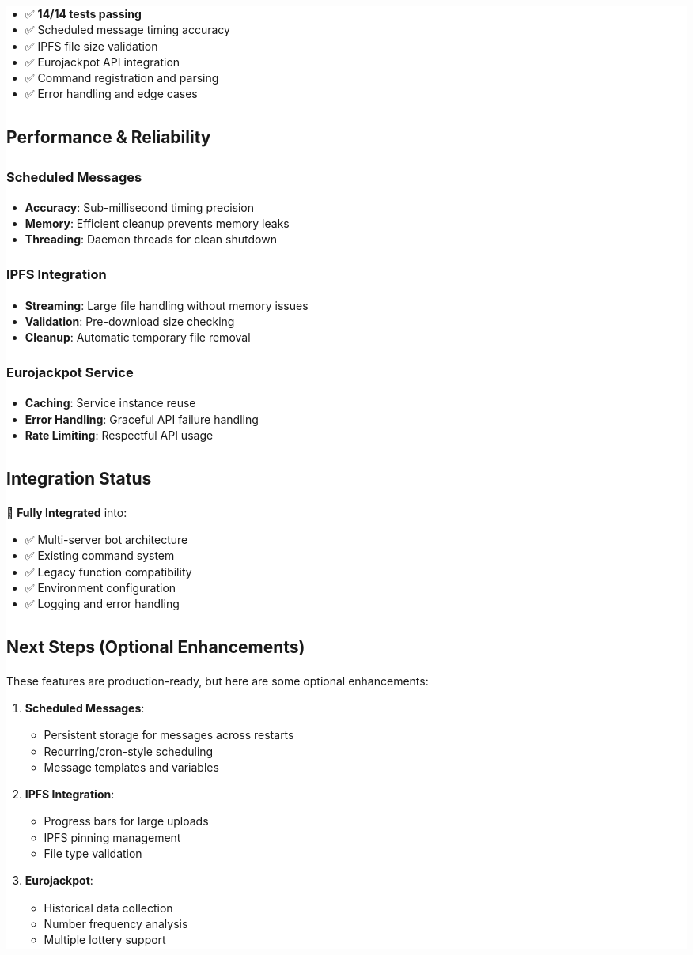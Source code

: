 - ✅ **14/14 tests passing**
- ✅ Scheduled message timing accuracy
- ✅ IPFS file size validation
- ✅ Eurojackpot API integration
- ✅ Command registration and parsing
- ✅ Error handling and edge cases

## Performance & Reliability

### Scheduled Messages
- **Accuracy**: Sub-millisecond timing precision
- **Memory**: Efficient cleanup prevents memory leaks
- **Threading**: Daemon threads for clean shutdown

### IPFS Integration
- **Streaming**: Large file handling without memory issues
- **Validation**: Pre-download size checking
- **Cleanup**: Automatic temporary file removal

### Eurojackpot Service
- **Caching**: Service instance reuse
- **Error Handling**: Graceful API failure handling
- **Rate Limiting**: Respectful API usage

## Integration Status

🔄 **Fully Integrated** into:
- ✅ Multi-server bot architecture
- ✅ Existing command system
- ✅ Legacy function compatibility
- ✅ Environment configuration
- ✅ Logging and error handling

## Next Steps (Optional Enhancements)

These features are production-ready, but here are some optional enhancements:

1. **Scheduled Messages**:
   - Persistent storage for messages across restarts
   - Recurring/cron-style scheduling
   - Message templates and variables

2. **IPFS Integration**:
   - Progress bars for large uploads
   - IPFS pinning management
   - File type validation

3. **Eurojackpot**:
   - Historical data collection
   - Number frequency analysis
   - Multiple lottery support
